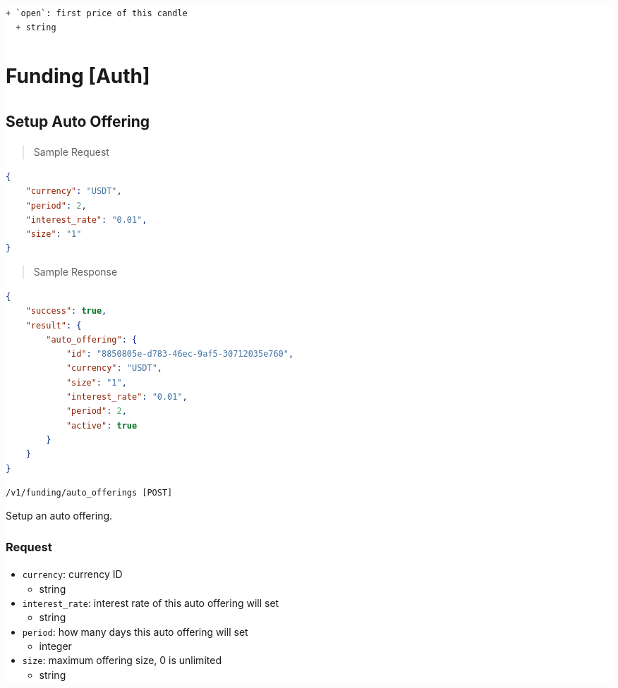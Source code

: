     + `open`: first price of this candle
      + string


# Funding [Auth]


## Setup Auto Offering


> Sample Request

```json
{
    "currency": "USDT",
    "period": 2,
    "interest_rate": "0.01",
    "size": "1"
}

```




> Sample Response

```json
{
    "success": true,
    "result": {
        "auto_offering": {
            "id": "8850805e-d783-46ec-9af5-30712035e760",
            "currency": "USDT",
            "size": "1",
            "interest_rate": "0.01",
            "period": 2,
            "active": true
        }
    }
}

```

`/v1/funding/auto_offerings [POST]`

Setup an auto offering.





### Request



  + `currency`: currency ID
    + string
  + `interest_rate`: interest rate of this auto offering will set
    + string
  + `period`: how many days this auto offering will set
    + integer
  + `size`: maximum offering size, 0 is unlimited
    + string
